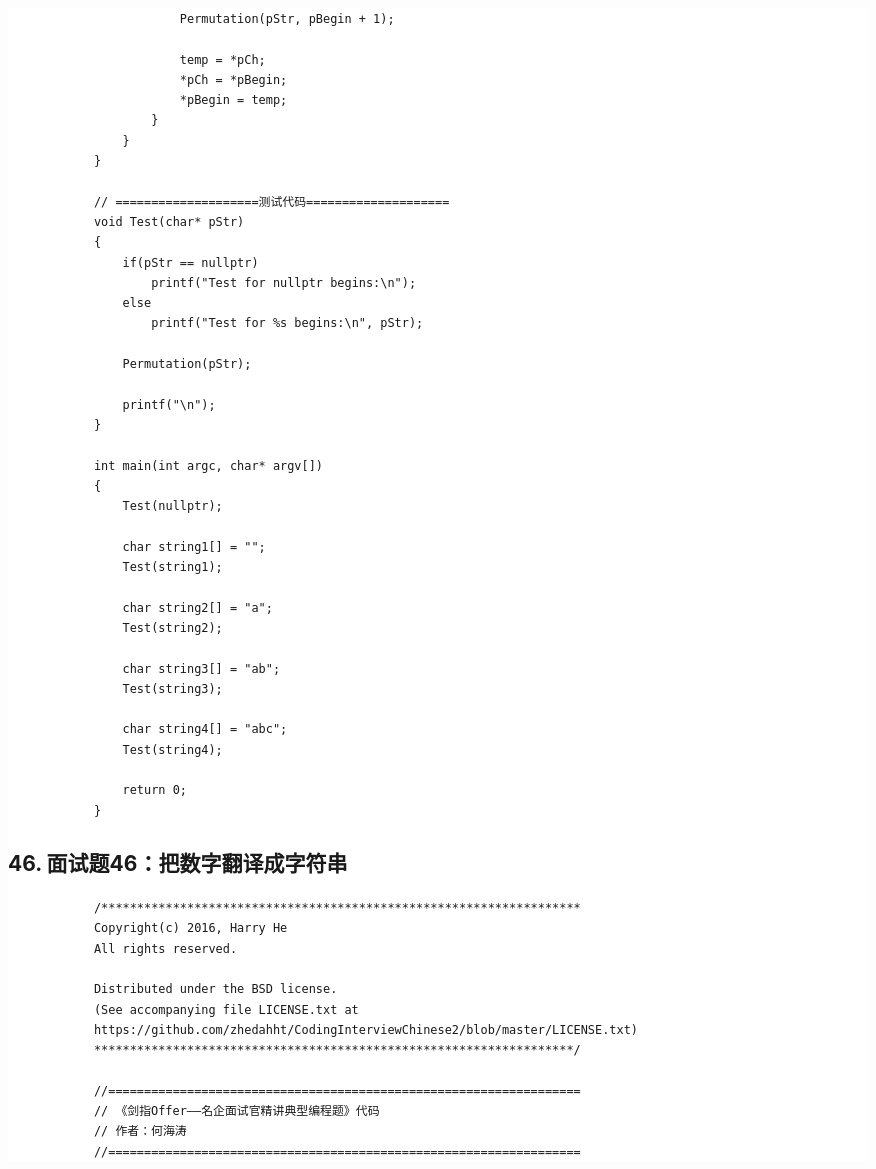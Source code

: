							Permutation(pStr, pBegin + 1);

							temp = *pCh;
							*pCh = *pBegin;
							*pBegin = temp;
						}
					}
				}

				// ====================测试代码====================
				void Test(char* pStr)
				{
					if(pStr == nullptr)
						printf("Test for nullptr begins:\n");
					else
						printf("Test for %s begins:\n", pStr);

					Permutation(pStr);

					printf("\n");
				}

				int main(int argc, char* argv[])
				{
					Test(nullptr);

					char string1[] = "";
					Test(string1);

					char string2[] = "a";
					Test(string2);

					char string3[] = "ab";
					Test(string3);

					char string4[] = "abc";
					Test(string4);

					return 0;
				}





<h2 id="46">46. <span id="jump46">面试题46：把数字翻译成字符串</span></h2>

				/*******************************************************************
				Copyright(c) 2016, Harry He
				All rights reserved.

				Distributed under the BSD license.
				(See accompanying file LICENSE.txt at
				https://github.com/zhedahht/CodingInterviewChinese2/blob/master/LICENSE.txt)
				*******************************************************************/

				//==================================================================
				// 《剑指Offer——名企面试官精讲典型编程题》代码
				// 作者：何海涛
				//==================================================================
